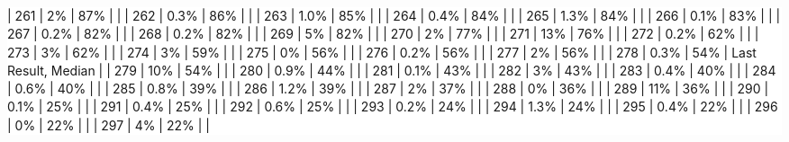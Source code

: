 | 261 | 2% | 87% |  |
| 262 | 0.3% | 86% |  |
| 263 | 1.0% | 85% |  |
| 264 | 0.4% | 84% |  |
| 265 | 1.3% | 84% |  |
| 266 | 0.1% | 83% |  |
| 267 | 0.2% | 82% |  |
| 268 | 0.2% | 82% |  |
| 269 | 5% | 82% |  |
| 270 | 2% | 77% |  |
| 271 | 13% | 76% |  |
| 272 | 0.2% | 62% |  |
| 273 | 3% | 62% |  |
| 274 | 3% | 59% |  |
| 275 | 0% | 56% |  |
| 276 | 0.2% | 56% |  |
| 277 | 2% | 56% |  |
| 278 | 0.3% | 54% | Last Result, Median |
| 279 | 10% | 54% |  |
| 280 | 0.9% | 44% |  |
| 281 | 0.1% | 43% |  |
| 282 | 3% | 43% |  |
| 283 | 0.4% | 40% |  |
| 284 | 0.6% | 40% |  |
| 285 | 0.8% | 39% |  |
| 286 | 1.2% | 39% |  |
| 287 | 2% | 37% |  |
| 288 | 0% | 36% |  |
| 289 | 11% | 36% |  |
| 290 | 0.1% | 25% |  |
| 291 | 0.4% | 25% |  |
| 292 | 0.6% | 25% |  |
| 293 | 0.2% | 24% |  |
| 294 | 1.3% | 24% |  |
| 295 | 0.4% | 22% |  |
| 296 | 0% | 22% |  |
| 297 | 4% | 22% |  |